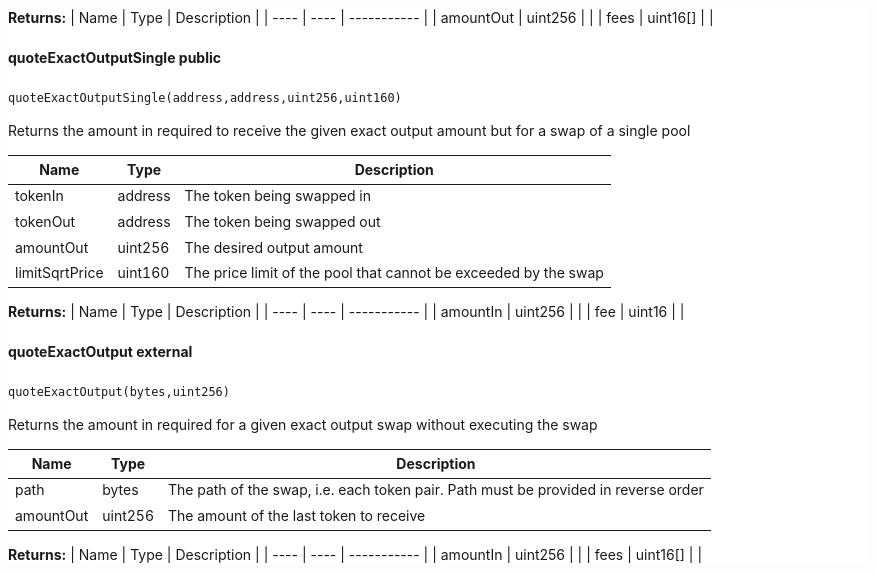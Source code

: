 **Returns:**
| Name | Type | Description |
| ---- | ---- | ----------- |
| amountOut | uint256 |  |
| fees | uint16[] |  |

#### quoteExactOutputSingle  public


`quoteExactOutputSingle(address,address,uint256,uint160)`

Returns the amount in required to receive the given exact output amount but for a swap of a single pool



| Name | Type | Description |
| ---- | ---- | ----------- |
| tokenIn | address | The token being swapped in |
| tokenOut | address | The token being swapped out |
| amountOut | uint256 | The desired output amount |
| limitSqrtPrice | uint160 | The price limit of the pool that cannot be exceeded by the swap |

**Returns:**
| Name | Type | Description |
| ---- | ---- | ----------- |
| amountIn | uint256 |  |
| fee | uint16 |  |

#### quoteExactOutput  external


`quoteExactOutput(bytes,uint256)`

Returns the amount in required for a given exact output swap without executing the swap



| Name | Type | Description |
| ---- | ---- | ----------- |
| path | bytes | The path of the swap, i.e. each token pair. Path must be provided in reverse order |
| amountOut | uint256 | The amount of the last token to receive |

**Returns:**
| Name | Type | Description |
| ---- | ---- | ----------- |
| amountIn | uint256 |  |
| fees | uint16[] |  |

